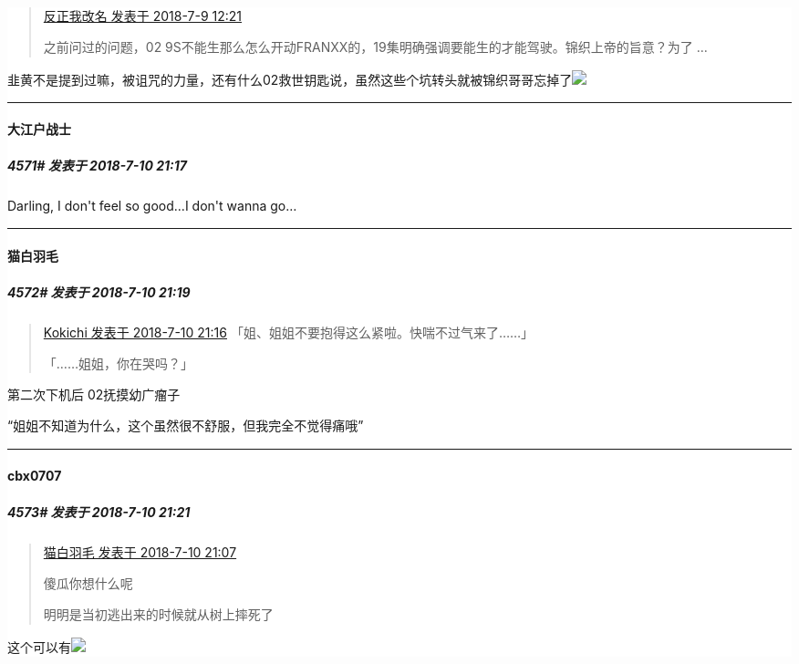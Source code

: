 

<blockquote><a href="httphttps://bbs.saraba1st.com/2b/forum.php?mod=redirect&amp;goto=findpost&amp;pid=40270704&amp;ptid=1722710" target="_blank">反正我改名 发表于 2018-7-9 12:21</a>

之前问过的问题，02 9S不能生那么怎么开动FRANXX的，19集明确强调要能生的才能驾驶。锦织上帝的旨意？为了 ...</blockquote>
韭黄不是提到过嘛，被诅咒的力量，还有什么02救世钥匙说，虽然这些个坑转头就被锦织哥哥忘掉了<img src="https://static.saraba1st.com/image/smiley/face2017/068.png" referrerpolicy="no-referrer">







*****

####  大江户战士  
##### 4571#       发表于 2018-7-10 21:17




Darling, I don't feel so good...I don't wanna go…







*****

####  猫白羽毛  
##### 4572#       发表于 2018-7-10 21:19



<blockquote><a href="httphttps://bbs.saraba1st.com/2b/forum.php?mod=redirect&amp;goto=findpost&amp;pid=40289170&amp;ptid=1722710" target="_blank">Kokichi 发表于 2018-7-10 21:16</a>
「姐、姐姐不要抱得这么紧啦。快喘不过气来了……」

「……姐姐，你在哭吗？」</blockquote>
第二次下机后
 02抚摸幼广瘤子

“姐姐不知道为什么，这个虽然很不舒服，但我完全不觉得痛哦”







*****

####  cbx0707  
##### 4573#       发表于 2018-7-10 21:21



<blockquote><a href="httphttps://bbs.saraba1st.com/2b/forum.php?mod=redirect&amp;goto=findpost&amp;pid=40289093&amp;ptid=1722710" target="_blank">猫白羽毛 发表于 2018-7-10 21:07</a>

傻瓜你想什么呢


明明是当初逃出来的时候就从树上摔死了</blockquote>
这个可以有<img src="https://static.saraba1st.com/image/smiley/face2017/049.png" referrerpolicy="no-referrer">

